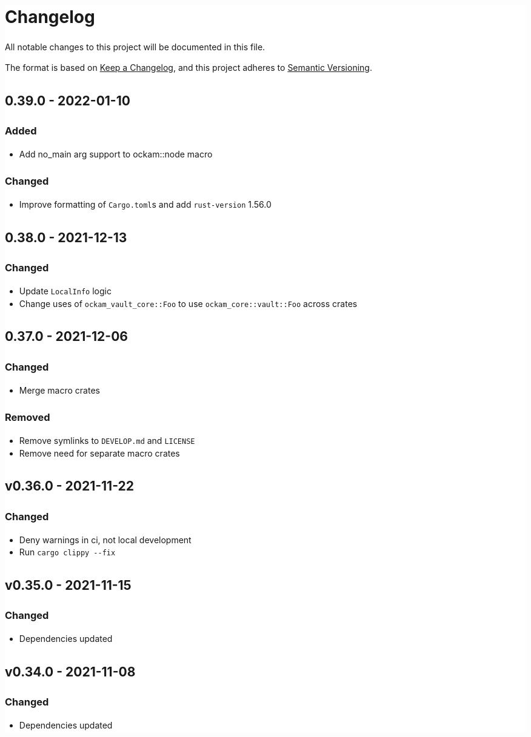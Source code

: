 # Changelog
All notable changes to this project will be documented in this file.

The format is based on [Keep a Changelog](https://keepachangelog.com/en/1.0.0/),
and this project adheres to [Semantic Versioning](https://semver.org/spec/v2.0.0.html).

## 0.39.0 - 2022-01-10

### Added

- Add no_main arg support to ockam::node macro

### Changed

- Improve formatting of `Cargo.toml`s  and add `rust-version` 1.56.0

## 0.38.0 - 2021-12-13

### Changed

- Update `LocalInfo` logic
- Change uses of `ockam_vault_core::Foo` to use `ockam_core::vault::Foo` across crates

## 0.37.0 - 2021-12-06

### Changed

- Merge macro crates

### Removed

- Remove symlinks to `DEVELOP.md` and `LICENSE`
- Remove need for separate macro crates

## v0.36.0 - 2021-11-22


### Changed

- Deny warnings in ci, not local development
- Run `cargo clippy --fix`


## v0.35.0 - 2021-11-15
### Changed
- Dependencies updated

## v0.34.0 - 2021-11-08
### Changed
- Dependencies updated
